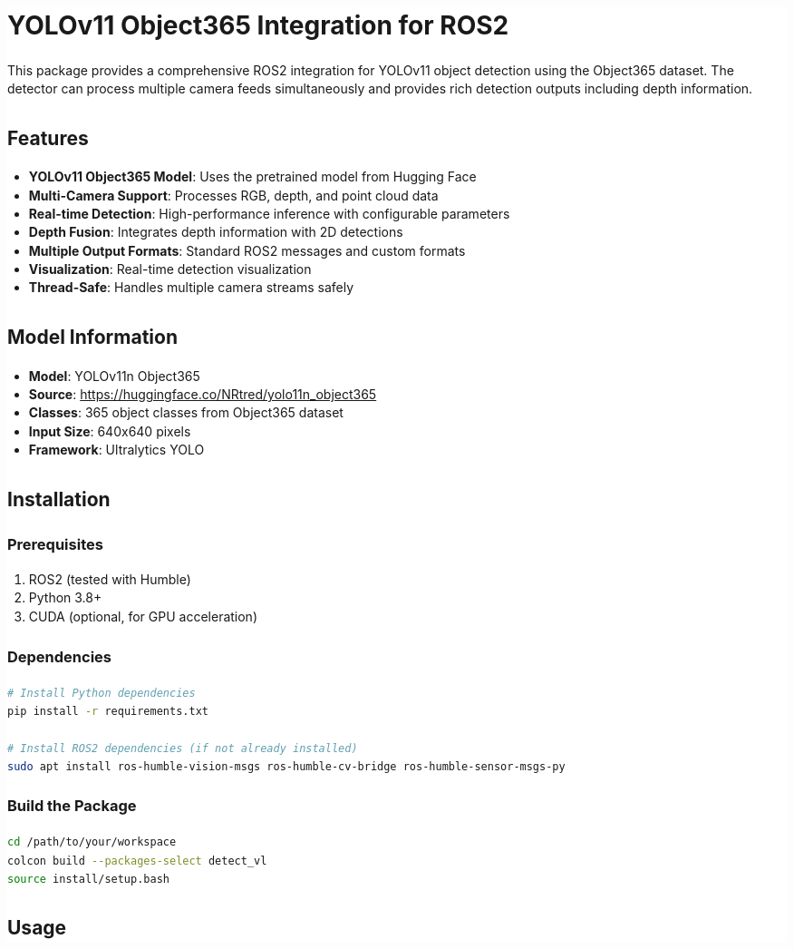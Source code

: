 # YOLOv11 Object365 Integration for ROS2

This package provides a comprehensive ROS2 integration for YOLOv11 object detection using the Object365 dataset. The detector can process multiple camera feeds simultaneously and provides rich detection outputs including depth information.

## Features

- **YOLOv11 Object365 Model**: Uses the pretrained model from Hugging Face
- **Multi-Camera Support**: Processes RGB, depth, and point cloud data
- **Real-time Detection**: High-performance inference with configurable parameters
- **Depth Fusion**: Integrates depth information with 2D detections
- **Multiple Output Formats**: Standard ROS2 messages and custom formats
- **Visualization**: Real-time detection visualization
- **Thread-Safe**: Handles multiple camera streams safely

## Model Information

- **Model**: YOLOv11n Object365
- **Source**: https://huggingface.co/NRtred/yolo11n_object365
- **Classes**: 365 object classes from Object365 dataset
- **Input Size**: 640x640 pixels
- **Framework**: Ultralytics YOLO

## Installation

### Prerequisites

1. ROS2 (tested with Humble)
2. Python 3.8+
3. CUDA (optional, for GPU acceleration)

### Dependencies

```bash
# Install Python dependencies
pip install -r requirements.txt

# Install ROS2 dependencies (if not already installed)
sudo apt install ros-humble-vision-msgs ros-humble-cv-bridge ros-humble-sensor-msgs-py
```

### Build the Package

```bash
cd /path/to/your/workspace
colcon build --packages-select detect_vl
source install/setup.bash
```

## Usage
